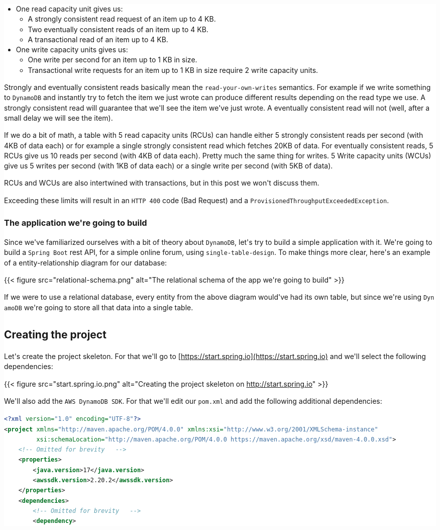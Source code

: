 - One read capacity unit gives us: 
  - A strongly consistent read request of an item up to 4 KB.
  - Two eventually consistent reads of an item up to 4 KB.
  - A transactional read of an item up to 4 KB.
- One write capacity units gives us:
  - One write per second for an item up to 1 KB in size.
  - Transactional write requests for an item up to 1 KB in size require 2 write capacity units.

Strongly and eventually consistent reads basically mean the `read-your-own-writes` semantics. For example if we write something to `DynamoDB` and instantly try to fetch the item we just wrote
can produce different results depending on the read type we use. A strongly consistent read will guarantee that we'll see the item we've just wrote. A eventually consistent read will not (well, after a
small delay we will see the item).

If we do a bit of math, a table with 5 read capacity units (RCUs) can handle either 5 strongly consistent reads per second (with 4KB of data each) or for example a single strongly consistent read which fetches 20KB of data.
For eventually consistent reads, 5 RCUs give us 10 reads per second (with 4KB of data each).
Pretty much the same thing for writes. 5 Write capacity units (WCUs) give us 5 writes per second (with 1KB of data each) or a single write per second (with 5KB of data).

RCUs and WCUs are also intertwined with transactions, but in this post we won't discuss them.

Exceeding these limits will result in an `HTTP 400` code (Bad Request) and a `ProvisionedThroughputExceededException`.

### The application we're going to build

Since we've familiarized ourselves with a bit of theory about `DynamoDB`, let's try to build a simple application with it.
We're going to build a `Spring Boot` rest API, for a simple online forum, using `single-table-design`. To make things more clear,
here's an example of a entity-relationship diagram for our database:

{{< figure src="relational-schema.png" alt="The relational schema of the app we're going to build" >}}

If we were to use a relational database, every entity from the above diagram would've had its own table, but since we're using
`DynamoDB` we're going to store all that data into a single table.

## Creating the project

Let's create the project skeleton. For that we'll go to [https://start.spring.io](https://start.spring.io) and we'll
select the following dependencies:

{{< figure src="start.spring.io.png" alt="Creating the project skeleton on http://start.spring.io" >}}

We'll also add the `AWS DynamoDB SDK`. For that we'll edit our `pom.xml` and add the following additional dependencies:

```xml
<?xml version="1.0" encoding="UTF-8"?>
<project xmlns="http://maven.apache.org/POM/4.0.0" xmlns:xsi="http://www.w3.org/2001/XMLSchema-instance"
         xsi:schemaLocation="http://maven.apache.org/POM/4.0.0 https://maven.apache.org/xsd/maven-4.0.0.xsd">
    <!-- Omitted for brevity   -->
    <properties>
        <java.version>17</java.version>
        <awssdk.version>2.20.2</awssdk.version>
    </properties>
    <dependencies>
        <!-- Omitted for brevity   -->
        <dependency>
```